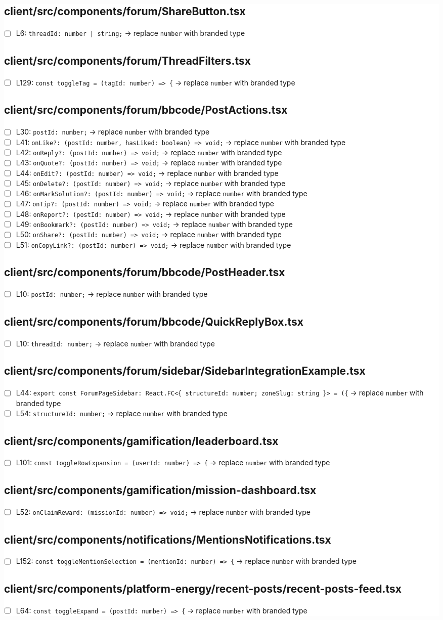## client/src/components/forum/ShareButton.tsx
- [ ] L6: `threadId: number | string;` → replace `number` with branded type

## client/src/components/forum/ThreadFilters.tsx
- [ ] L129: `const toggleTag = (tagId: number) => {` → replace `number` with branded type

## client/src/components/forum/bbcode/PostActions.tsx
- [ ] L30: `postId: number;` → replace `number` with branded type
- [ ] L41: `onLike?: (postId: number, hasLiked: boolean) => void;` → replace `number` with branded type
- [ ] L42: `onReply?: (postId: number) => void;` → replace `number` with branded type
- [ ] L43: `onQuote?: (postId: number) => void;` → replace `number` with branded type
- [ ] L44: `onEdit?: (postId: number) => void;` → replace `number` with branded type
- [ ] L45: `onDelete?: (postId: number) => void;` → replace `number` with branded type
- [ ] L46: `onMarkSolution?: (postId: number) => void;` → replace `number` with branded type
- [ ] L47: `onTip?: (postId: number) => void;` → replace `number` with branded type
- [ ] L48: `onReport?: (postId: number) => void;` → replace `number` with branded type
- [ ] L49: `onBookmark?: (postId: number) => void;` → replace `number` with branded type
- [ ] L50: `onShare?: (postId: number) => void;` → replace `number` with branded type
- [ ] L51: `onCopyLink?: (postId: number) => void;` → replace `number` with branded type

## client/src/components/forum/bbcode/PostHeader.tsx
- [ ] L10: `postId: number;` → replace `number` with branded type

## client/src/components/forum/bbcode/QuickReplyBox.tsx
- [ ] L10: `threadId: number;` → replace `number` with branded type

## client/src/components/forum/sidebar/SidebarIntegrationExample.tsx
- [ ] L44: `export const ForumPageSidebar: React.FC<{ structureId: number; zoneSlug: string }> = ({` → replace `number` with branded type
- [ ] L54: `structureId: number;` → replace `number` with branded type

## client/src/components/gamification/leaderboard.tsx
- [ ] L101: `const toggleRowExpansion = (userId: number) => {` → replace `number` with branded type

## client/src/components/gamification/mission-dashboard.tsx
- [ ] L52: `onClaimReward: (missionId: number) => void;` → replace `number` with branded type

## client/src/components/notifications/MentionsNotifications.tsx
- [ ] L152: `const toggleMentionSelection = (mentionId: number) => {` → replace `number` with branded type

## client/src/components/platform-energy/recent-posts/recent-posts-feed.tsx
- [ ] L64: `const toggleExpand = (postId: number) => {` → replace `number` with branded type
